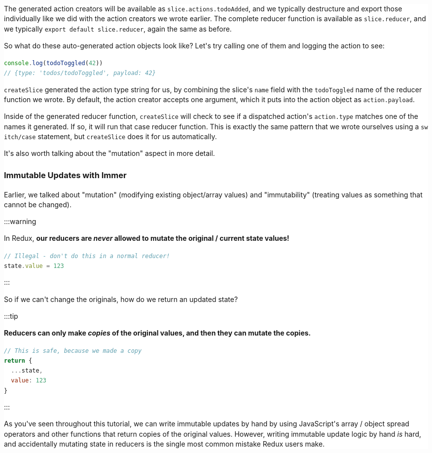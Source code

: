 The generated action creators will be available as `slice.actions.todoAdded`, and we typically destructure and export those individually like we did with the action creators we wrote earlier. The complete reducer function is available as `slice.reducer`, and we typically `export default slice.reducer`, again the same as before.

So what do these auto-generated action objects look like? Let's try calling one of them and logging the action to see:

```js
console.log(todoToggled(42))
// {type: 'todos/todoToggled', payload: 42}
```

`createSlice` generated the action type string for us, by combining the slice's `name` field with the `todoToggled` name of the reducer function we wrote. By default, the action creator accepts one argument, which it puts into the action object as `action.payload`.

Inside of the generated reducer function, `createSlice` will check to see if a dispatched action's `action.type` matches one of the names it generated. If so, it will run that case reducer function. This is exactly the same pattern that we wrote ourselves using a `switch/case` statement, but `createSlice` does it for us automatically.

It's also worth talking about the "mutation" aspect in more detail.

### Immutable Updates with Immer

Earlier, we talked about "mutation" (modifying existing object/array values) and "immutability" (treating values as something that cannot be changed).

:::warning

In Redux, **our reducers are _never_ allowed to mutate the original / current state values!**

```js
// Illegal - don't do this in a normal reducer!
state.value = 123
```

:::

So if we can't change the originals, how do we return an updated state?

:::tip

**Reducers can only make _copies_ of the original values, and then they can mutate the copies.**

```js
// This is safe, because we made a copy
return {
  ...state,
  value: 123
}
```

:::

As you've seen throughout this tutorial, we can write immutable updates by hand by using JavaScript's array / object spread operators and other functions that return copies of the original values. However, writing immutable update logic by hand _is_ hard, and accidentally mutating state in reducers is the single most common mistake Redux users make.
